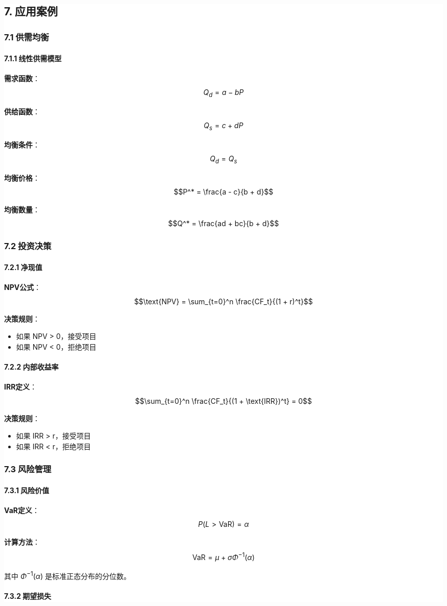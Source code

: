 ## 7. 应用案例

### 7.1 供需均衡

#### 7.1.1 线性供需模型

**需求函数**：
$$Q_d = a - bP$$

**供给函数**：
$$Q_s = c + dP$$

**均衡条件**：
$$Q_d = Q_s$$

**均衡价格**：
$$P^* = \frac{a - c}{b + d}$$

**均衡数量**：
$$Q^* = \frac{ad + bc}{b + d}$$

### 7.2 投资决策

#### 7.2.1 净现值

**NPV公式**：
$$\text{NPV} = \sum_{t=0}^n \frac{CF_t}{(1 + r)^t}$$

**决策规则**：
- 如果 NPV > 0，接受项目
- 如果 NPV < 0，拒绝项目

#### 7.2.2 内部收益率

**IRR定义**：
$$\sum_{t=0}^n \frac{CF_t}{(1 + \text{IRR})^t} = 0$$

**决策规则**：
- 如果 IRR > r，接受项目
- 如果 IRR < r，拒绝项目

### 7.3 风险管理

#### 7.3.1 风险价值

**VaR定义**：
$$P(L > \text{VaR}) = \alpha$$

**计算方法**：
$$\text{VaR} = \mu + \sigma \Phi^{-1}(\alpha)$$

其中 $\Phi^{-1}(\alpha)$ 是标准正态分布的分位数。

#### 7.3.2 期望损失
